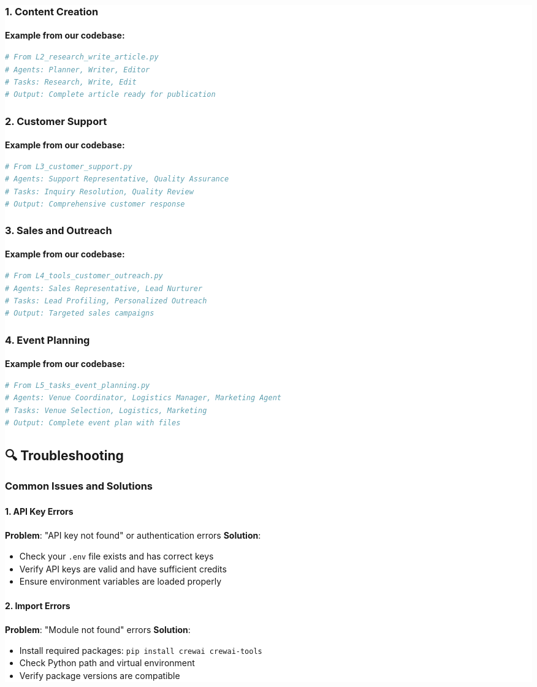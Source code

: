 ### 1. Content Creation
**Example from our codebase:**
```python
# From L2_research_write_article.py
# Agents: Planner, Writer, Editor
# Tasks: Research, Write, Edit
# Output: Complete article ready for publication
```

### 2. Customer Support
**Example from our codebase:**
```python
# From L3_customer_support.py
# Agents: Support Representative, Quality Assurance
# Tasks: Inquiry Resolution, Quality Review
# Output: Comprehensive customer response
```

### 3. Sales and Outreach
**Example from our codebase:**
```python
# From L4_tools_customer_outreach.py
# Agents: Sales Representative, Lead Nurturer
# Tasks: Lead Profiling, Personalized Outreach
# Output: Targeted sales campaigns
```

### 4. Event Planning
**Example from our codebase:**
```python
# From L5_tasks_event_planning.py
# Agents: Venue Coordinator, Logistics Manager, Marketing Agent
# Tasks: Venue Selection, Logistics, Marketing
# Output: Complete event plan with files
```

## 🔍 Troubleshooting

### Common Issues and Solutions

#### 1. API Key Errors
**Problem**: "API key not found" or authentication errors
**Solution**: 
- Check your `.env` file exists and has correct keys
- Verify API keys are valid and have sufficient credits
- Ensure environment variables are loaded properly

#### 2. Import Errors
**Problem**: "Module not found" errors
**Solution**:
- Install required packages: `pip install crewai crewai-tools`
- Check Python path and virtual environment
- Verify package versions are compatible

